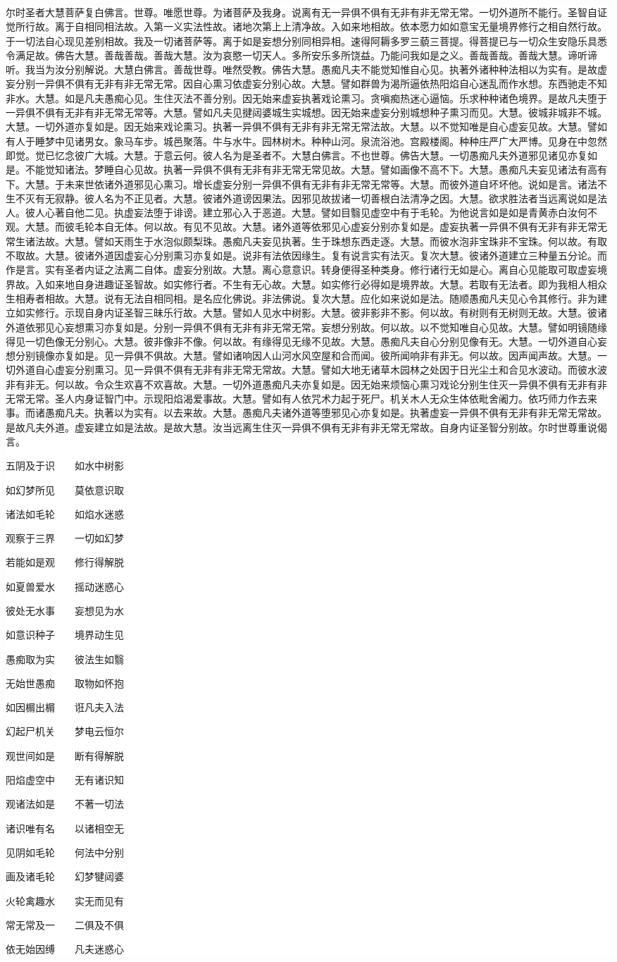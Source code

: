 尔时圣者大慧菩萨复白佛言。世尊。唯愿世尊。为诸菩萨及我身。说离有无一异俱不俱有无非有非无常无常。一切外道所不能行。圣智自证觉所行故。离于自相同相法故。入第一义实法性故。诸地次第上上清净故。入如来地相故。依本愿力如如意宝无量境界修行之相自然行故。于一切法自心现见差别相故。我及一切诸菩萨等。离于如是妄想分别同相异相。速得阿耨多罗三藐三菩提。得菩提已与一切众生安隐乐具悉令满足故。佛告大慧。善哉善哉。善哉大慧。汝为哀愍一切天人。多所安乐多所饶益。乃能问我如是之义。善哉善哉。善哉大慧。谛听谛听。我当为汝分别解说。大慧白佛言。善哉世尊。唯然受教。佛告大慧。愚痴凡夫不能觉知惟自心见。执著外诸种种法相以为实有。是故虚妄分别一异俱不俱有无非有非无常无常。因自心熏习依虚妄分别心故。大慧。譬如群兽为渴所逼依热阳焰自心迷乱而作水想。东西驰走不知非水。大慧。如是凡夫愚痴心见。生住灭法不善分别。因无始来虚妄执著戏论熏习。贪嗔痴热迷心逼恼。乐求种种诸色境界。是故凡夫堕于一异俱不俱有无非有非无常无常等。大慧。譬如凡夫见揵闼婆城生实城想。因无始来虚妄分别城想种子熏习而见。大慧。彼城非城非不城。大慧。一切外道亦复如是。因无始来戏论熏习。执著一异俱不俱有无非有非无常无常法故。大慧。以不觉知唯是自心虚妄见故。大慧。譬如有人于睡梦中见诸男女。象马车步。城邑聚落。牛与水牛。园林树木。种种山河。泉流浴池。宫殿楼阁。种种庄严广大严博。见身在中忽然即觉。觉已忆念彼广大城。大慧。于意云何。彼人名为是圣者不。大慧白佛言。不也世尊。佛告大慧。一切愚痴凡夫外道邪见诸见亦复如是。不能觉知诸法。梦睡自心见故。执著一异俱不俱有无非有非无常无常见故。大慧。譬如画像不高不下。大慧。愚痴凡夫妄见诸法有高有下。大慧。于未来世依诸外道邪见心熏习。增长虚妄分别一异俱不俱有无非有非无常无常等。大慧。而彼外道自坏坏他。说如是言。诸法不生不灭有无寂静。彼人名为不正见者。大慧。彼诸外道谤因果法。因邪见故拔诸一切善根白法清净之因。大慧。欲求胜法者当远离说如是法人。彼人心著自他二见。执虚妄法堕于诽谤。建立邪心入于恶道。大慧。譬如目翳见虚空中有于毛轮。为他说言如是如是青黄赤白汝何不观。大慧。而彼毛轮本自无体。何以故。有见不见故。大慧。诸外道等依邪见心虚妄分别亦复如是。虚妄执著一异俱不俱有无非有非无常无常生诸法故。大慧。譬如天雨生于水泡似颇梨珠。愚痴凡夫妄见执著。生于珠想东西走逐。大慧。而彼水泡非宝珠非不宝珠。何以故。有取不取故。大慧。彼诸外道因虚妄心分别熏习亦复如是。说非有法依因缘生。复有说言实有法灭。复次大慧。彼诸外道建立三种量五分论。而作是言。实有圣者内证之法离二自体。虚妄分别故。大慧。离心意意识。转身便得圣种类身。修行诸行无如是心。离自心见能取可取虚妄境界故。入如来地自身进趣证圣智故。如实修行者。不生有无心故。大慧。如实修行必得如是境界故。大慧。若取有无法者。即为我相人相众生相寿者相故。大慧。说有无法自相同相。是名应化佛说。非法佛说。复次大慧。应化如来说如是法。随顺愚痴凡夫见心令其修行。非为建立如实修行。示现自身内证圣智三昧乐行故。大慧。譬如人见水中树影。大慧。彼非影非不影。何以故。有树则有无树则无故。大慧。彼诸外道依邪见心妄想熏习亦复如是。分别一异俱不俱有无非有非无常无常。妄想分别故。何以故。以不觉知唯自心见故。大慧。譬如明镜随缘得见一切色像无分别心。大慧。彼非像非不像。何以故。有缘得见无缘不见故。大慧。愚痴凡夫自心分别见像有无。大慧。一切外道自心妄想分别镜像亦复如是。见一异俱不俱故。大慧。譬如诸响因人山河水风空屋和合而闻。彼所闻响非有非无。何以故。因声闻声故。大慧。一切外道自心虚妄分别熏习。见一异俱不俱有无非有非无常无常故。大慧。譬如大地无诸草木园林之处因于日光尘土和合见水波动。而彼水波非有非无。何以故。令众生欢喜不欢喜故。大慧。一切外道愚痴凡夫亦复如是。因无始来烦恼心熏习戏论分别生住灭一异俱不俱有无非有非无常无常。圣人内身证智门中。示现阳焰渴爱事故。大慧。譬如有人依咒术力起于死尸。机关木人无众生体依毗舍阇力。依巧师力作去来事。而诸愚痴凡夫。执著以为实有。以去来故。大慧。愚痴凡夫诸外道等堕邪见心亦复如是。执著虚妄一异俱不俱有无非有非无常无常故。是故凡夫外道。虚妄建立如是法故。是故大慧。汝当远离生住灭一异俱不俱有无非有非无常无常故。自身内证圣智分别故。尔时世尊重说偈言。  

五阴及于识　　如水中树影  

如幻梦所见　　莫依意识取  

诸法如毛轮　　如焰水迷惑  

观察于三界　　一切如幻梦  

若能如是观　　修行得解脱  

如夏兽爱水　　摇动迷惑心  

彼处无水事　　妄想见为水  

如意识种子　　境界动生见  

愚痴取为实　　彼法生如翳  

无始世愚痴　　取物如怀抱  

如因榍出榍　　诳凡夫入法  

幻起尸机关　　梦电云恒尔  

观世间如是　　断有得解脱  

阳焰虚空中　　无有诸识知  

观诸法如是　　不著一切法  

诸识唯有名　　以诸相空无  

见阴如毛轮　　何法中分别  

画及诸毛轮　　幻梦犍闼婆  

火轮禽趣水　　实无而见有  

常无常及一　　二俱及不俱  

依无始因缚　　凡夫迷惑心  
